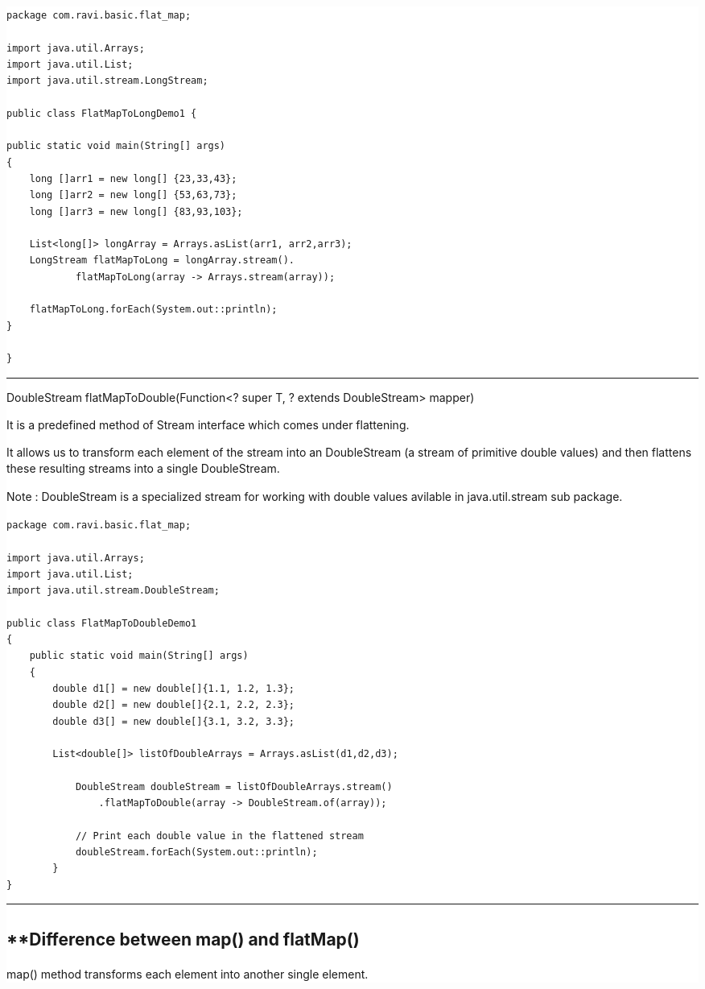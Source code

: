 	package com.ravi.basic.flat_map;
	
	import java.util.Arrays;
	import java.util.List;
	import java.util.stream.LongStream;
	
	public class FlatMapToLongDemo1 {

	public static void main(String[] args) 
	{
		long []arr1 = new long[] {23,33,43};
		long []arr2 = new long[] {53,63,73};
		long []arr3 = new long[] {83,93,103};
		
		List<long[]> longArray = Arrays.asList(arr1, arr2,arr3);
		LongStream flatMapToLong = longArray.stream().
				flatMapToLong(array -> Arrays.stream(array));
		
		flatMapToLong.forEach(System.out::println);
	}

	}
-------------------------------------------------------------
DoubleStream flatMapToDouble(Function<? super T, ? extends DoubleStream> mapper)

It is a predefined method of Stream interface which comes under flattening.

It allows us to transform each element of the stream into an DoubleStream (a stream of primitive double values) and then flattens these resulting streams into a single DoubleStream.

Note : DoubleStream is a specialized stream for working with double values avilable in java.util.stream sub package.

	package com.ravi.basic.flat_map;
	
	import java.util.Arrays;
	import java.util.List;
	import java.util.stream.DoubleStream;
	
	public class FlatMapToDoubleDemo1
	{
	    public static void main(String[] args)
	    {
	    	double d1[] = new double[]{1.1, 1.2, 1.3};
	    	double d2[] = new double[]{2.1, 2.2, 2.3};
	    	double d3[] = new double[]{3.1, 3.2, 3.3};
	        
	    	List<double[]> listOfDoubleArrays = Arrays.asList(d1,d2,d3);
	          
	            DoubleStream doubleStream = listOfDoubleArrays.stream()
	                .flatMapToDouble(array -> DoubleStream.of(array));
	
	            // Print each double value in the flattened stream
	            doubleStream.forEach(System.out::println);
	        }
	}
---------------------------------------------------------------
**Difference between map() and flatMap()
--------------------------------------
map() method transforms each element into another single element.
